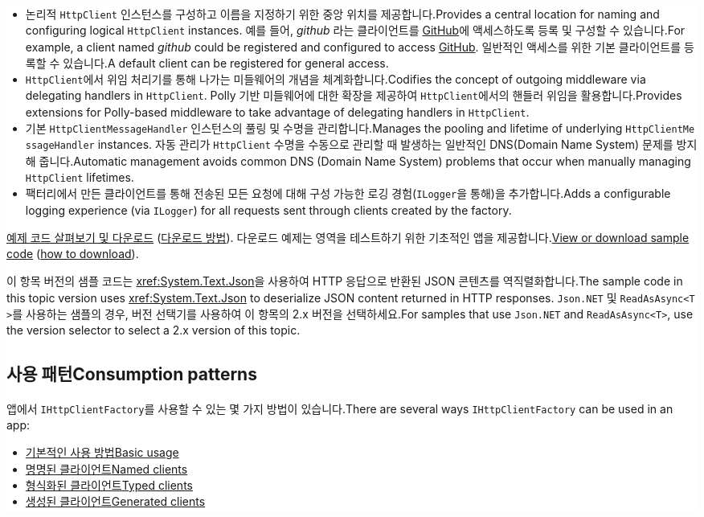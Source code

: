 * <span data-ttu-id="8e57f-107">논리적 `HttpClient` 인스턴스를 구성하고 이름을 지정하기 위한 중앙 위치를 제공합니다.</span><span class="sxs-lookup"><span data-stu-id="8e57f-107">Provides a central location for naming and configuring logical `HttpClient` instances.</span></span> <span data-ttu-id="8e57f-108">예를 들어, *github* 라는 클라이언트를 [GitHub](https://github.com/)에 액세스하도록 등록 및 구성할 수 있습니다.</span><span class="sxs-lookup"><span data-stu-id="8e57f-108">For example, a client named  *github* could be registered and configured to access [GitHub](https://github.com/).</span></span> <span data-ttu-id="8e57f-109">일반적인 액세스를 위한 기본 클라이언트를 등록할 수 있습니다.</span><span class="sxs-lookup"><span data-stu-id="8e57f-109">A default client can be registered for general access.</span></span>
* <span data-ttu-id="8e57f-110">`HttpClient`에서 위임 처리기를 통해 나가는 미들웨어의 개념을 체계화합니다.</span><span class="sxs-lookup"><span data-stu-id="8e57f-110">Codifies the concept of outgoing middleware via delegating handlers in `HttpClient`.</span></span> <span data-ttu-id="8e57f-111">Polly 기반 미들웨어에 대한 확장을 제공하여 `HttpClient`에서의 핸들러 위임을 활용합니다.</span><span class="sxs-lookup"><span data-stu-id="8e57f-111">Provides extensions for Polly-based middleware to take advantage of delegating handlers in `HttpClient`.</span></span>
* <span data-ttu-id="8e57f-112">기본 `HttpClientMessageHandler` 인스턴스의 풀링 및 수명을 관리합니다.</span><span class="sxs-lookup"><span data-stu-id="8e57f-112">Manages the pooling and lifetime of underlying `HttpClientMessageHandler` instances.</span></span> <span data-ttu-id="8e57f-113">자동 관리가 `HttpClient` 수명을 수동으로 관리할 때 발생하는 일반적인 DNS(Domain Name System) 문제를 방지해 줍니다.</span><span class="sxs-lookup"><span data-stu-id="8e57f-113">Automatic management avoids common DNS (Domain Name System) problems that occur when manually managing `HttpClient` lifetimes.</span></span>
* <span data-ttu-id="8e57f-114">팩터리에서 만든 클라이언트를 통해 전송된 모든 요청에 대해 구성 가능한 로깅 경험(`ILogger`을 통해)을 추가합니다.</span><span class="sxs-lookup"><span data-stu-id="8e57f-114">Adds a configurable logging experience (via `ILogger`) for all requests sent through clients created by the factory.</span></span>

<span data-ttu-id="8e57f-115">[예제 코드 살펴보기 및 다운로드](https://github.com/dotnet/AspNetCore.Docs/tree/main/aspnetcore/fundamentals/http-requests/samples) ([다운로드 방법](xref:index#how-to-download-a-sample)). 다운로드 예제는 영역을 테스트하기 위한 기초적인 앱을 제공합니다.</span><span class="sxs-lookup"><span data-stu-id="8e57f-115">[View or download sample code](https://github.com/dotnet/AspNetCore.Docs/tree/main/aspnetcore/fundamentals/http-requests/samples) ([how to download](xref:index#how-to-download-a-sample)).</span></span>

<span data-ttu-id="8e57f-116">이 항목 버전의 샘플 코드는 <xref:System.Text.Json>을 사용하여 HTTP 응답으로 반환된 JSON 콘텐츠를 역직렬화합니다.</span><span class="sxs-lookup"><span data-stu-id="8e57f-116">The sample code in this topic version uses <xref:System.Text.Json> to deserialize JSON content returned in HTTP responses.</span></span> <span data-ttu-id="8e57f-117">`Json.NET` 및 `ReadAsAsync<T>`를 사용하는 샘플의 경우, 버전 선택기를 사용하여 이 항목의 2.x 버전을 선택하세요.</span><span class="sxs-lookup"><span data-stu-id="8e57f-117">For samples that use `Json.NET` and `ReadAsAsync<T>`, use the version selector to select a 2.x version of this topic.</span></span>

## <a name="consumption-patterns"></a><span data-ttu-id="8e57f-118">사용 패턴</span><span class="sxs-lookup"><span data-stu-id="8e57f-118">Consumption patterns</span></span>

<span data-ttu-id="8e57f-119">앱에서 `IHttpClientFactory`를 사용할 수 있는 몇 가지 방법이 있습니다.</span><span class="sxs-lookup"><span data-stu-id="8e57f-119">There are several ways `IHttpClientFactory` can be used in an app:</span></span>

* [<span data-ttu-id="8e57f-120">기본적인 사용 방법</span><span class="sxs-lookup"><span data-stu-id="8e57f-120">Basic usage</span></span>](#basic-usage)
* [<span data-ttu-id="8e57f-121">명명된 클라이언트</span><span class="sxs-lookup"><span data-stu-id="8e57f-121">Named clients</span></span>](#named-clients)
* [<span data-ttu-id="8e57f-122">형식화된 클라이언트</span><span class="sxs-lookup"><span data-stu-id="8e57f-122">Typed clients</span></span>](#typed-clients)
* [<span data-ttu-id="8e57f-123">생성된 클라이언트</span><span class="sxs-lookup"><span data-stu-id="8e57f-123">Generated clients</span></span>](#generated-clients)
